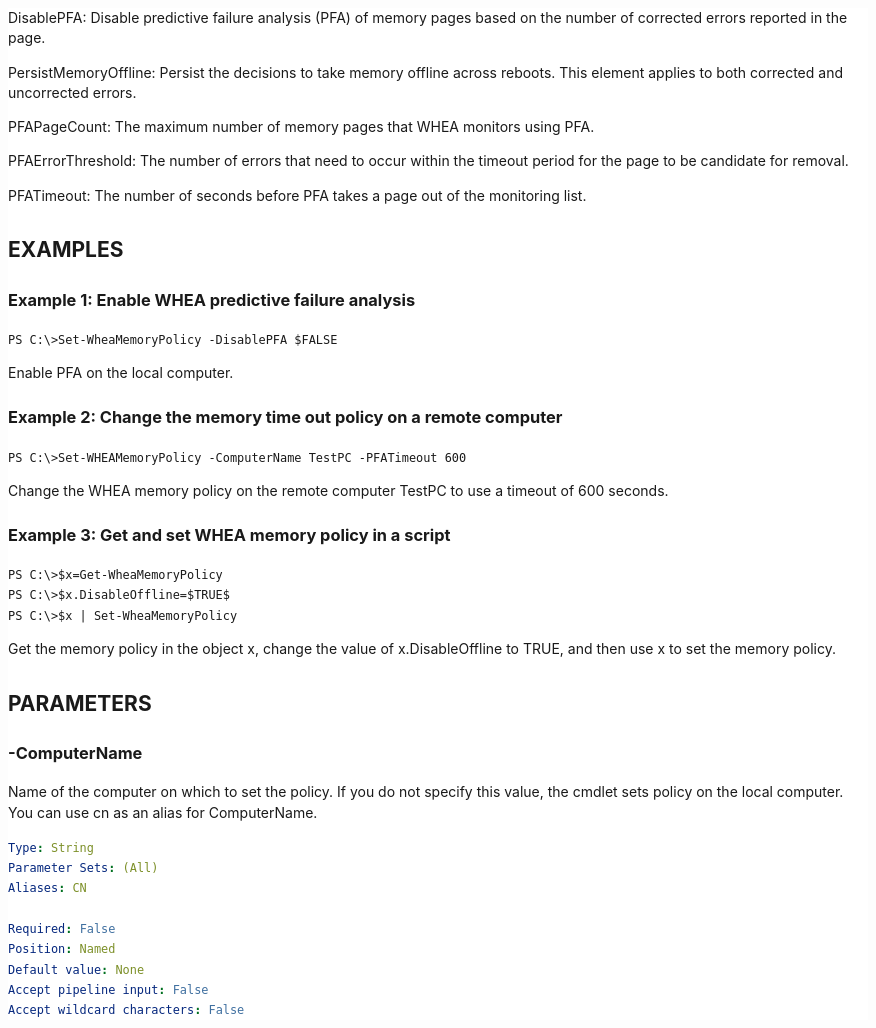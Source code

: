 DisablePFA: Disable predictive failure analysis (PFA) of memory pages based on the number of corrected errors reported in the page.

PersistMemoryOffline: Persist the decisions to take memory offline across reboots.
This element applies to both corrected and uncorrected errors.

PFAPageCount: The maximum number of memory pages that WHEA monitors using PFA.

PFAErrorThreshold: The number of errors that need to occur within the timeout period for the page to be candidate for removal.

PFATimeout: The number of seconds before PFA takes a page out of the monitoring list.

## EXAMPLES

### Example 1: Enable WHEA predictive failure analysis
```
PS C:\>Set-WheaMemoryPolicy -DisablePFA $FALSE
```

Enable PFA on the local computer.

### Example 2: Change the memory time out policy on a remote computer
```
PS C:\>Set-WHEAMemoryPolicy -ComputerName TestPC -PFATimeout 600
```

Change the WHEA memory policy on the remote computer TestPC to use a timeout of 600 seconds.

### Example 3: Get and set WHEA memory policy in a script
```
PS C:\>$x=Get-WheaMemoryPolicy
PS C:\>$x.DisableOffline=$TRUE$
PS C:\>$x | Set-WheaMemoryPolicy
```

Get the memory policy in the object x, change the value of x.DisableOffline to TRUE, and then use x to set the memory policy.

## PARAMETERS

### -ComputerName
Name of the computer on which to set the policy.
If you do not specify this value, the cmdlet sets policy on the local computer.
You can use cn as an alias for ComputerName.

```yaml
Type: String
Parameter Sets: (All)
Aliases: CN

Required: False
Position: Named
Default value: None
Accept pipeline input: False
Accept wildcard characters: False
```
